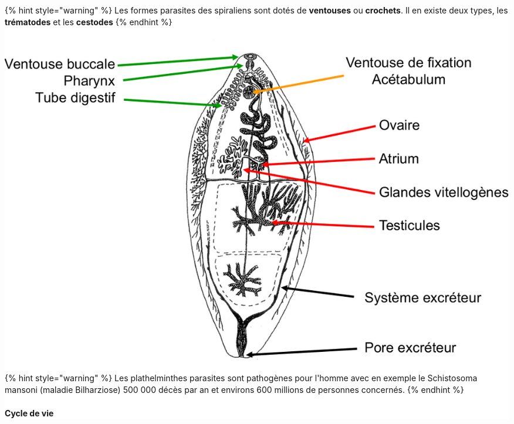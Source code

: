 {% hint style="warning" %}
Les formes parasites des spiraliens sont dotés de **ventouses** ou **crochets**. Il en existe deux types, les **trématodes** et les **cestodes**
{% endhint %}

![Sch&#xE9;ma d&apos;une tr&#xE9;matodes](../.gitbook/assets/trematodesschema.png)

{% hint style="warning" %}
Les plathelminthes parasites sont pathogènes pour l'homme avec en exemple le  Schistosoma mansoni \(maladie Bilharziose\) 500 000 décès par an et environs 600 millions de personnes concernés.
{% endhint %}

#### Cycle de vie
